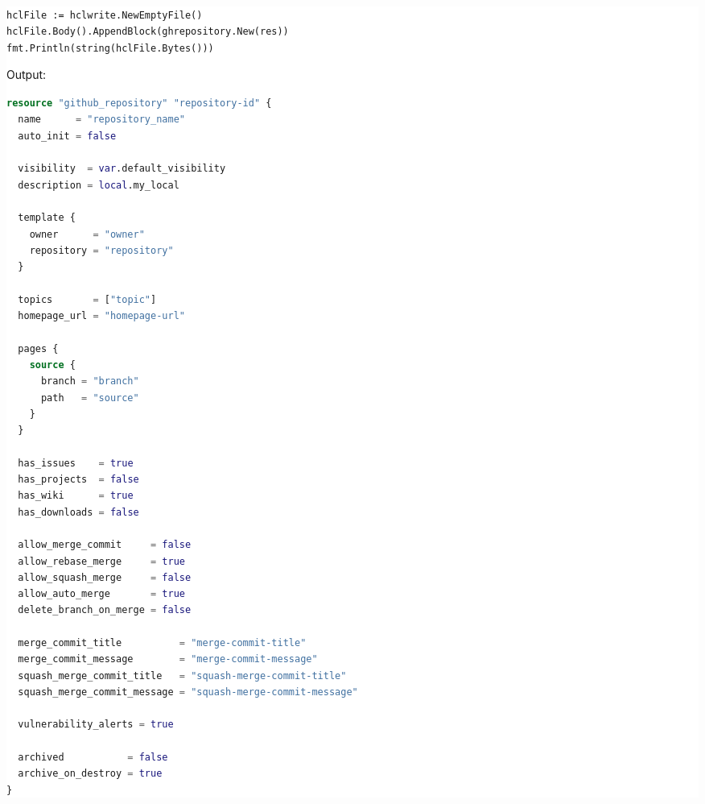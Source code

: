 ```golang
hclFile := hclwrite.NewEmptyFile()
hclFile.Body().AppendBlock(ghrepository.New(res))
fmt.Println(string(hclFile.Bytes()))
```

 Output:

```terraform
resource "github_repository" "repository-id" {
  name      = "repository_name"
  auto_init = false

  visibility  = var.default_visibility
  description = local.my_local

  template {
    owner      = "owner"
    repository = "repository"
  }

  topics       = ["topic"]
  homepage_url = "homepage-url"

  pages {
    source {
      branch = "branch"
      path   = "source"
    }
  }

  has_issues    = true
  has_projects  = false
  has_wiki      = true
  has_downloads = false

  allow_merge_commit     = false
  allow_rebase_merge     = true
  allow_squash_merge     = false
  allow_auto_merge       = true
  delete_branch_on_merge = false

  merge_commit_title          = "merge-commit-title"
  merge_commit_message        = "merge-commit-message"
  squash_merge_commit_title   = "squash-merge-commit-title"
  squash_merge_commit_message = "squash-merge-commit-message"

  vulnerability_alerts = true

  archived           = false
  archive_on_destroy = true
}
```
